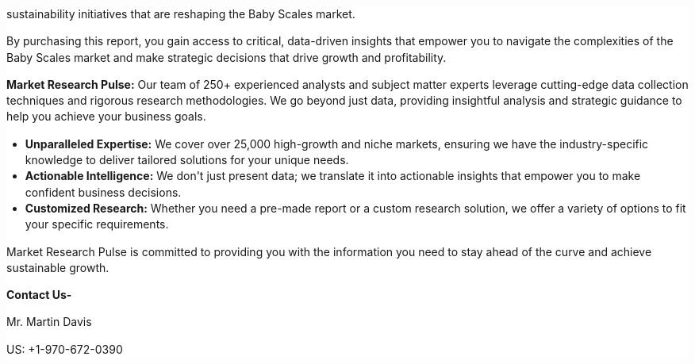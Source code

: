 sustainability initiatives that are reshaping the Baby Scales market.</p></li></ol><p>By purchasing this report, you gain access to critical, data-driven insights that empower you to navigate the complexities of the Baby Scales market and make strategic decisions that drive growth and profitability.</p><p><strong>Market Research Pulse:</strong>&nbsp;Our team of 250+ experienced analysts and subject matter experts leverage cutting-edge data collection techniques and rigorous research methodologies. We go beyond just data, providing insightful analysis and strategic guidance to help you achieve your business goals.</p><ul><li><strong>Unparalleled Expertise:</strong>&nbsp;We cover over 25,000 high-growth and niche markets, ensuring we have the industry-specific knowledge to deliver tailored solutions for your unique needs.</li><li><strong>Actionable Intelligence:</strong>&nbsp;We don't just present data; we translate it into actionable insights that empower you to make confident business decisions.</li><li><strong>Customized Research:</strong>&nbsp;Whether you need a pre-made report or a custom research solution, we offer a variety of options to fit your specific requirements.</li></ul><p>Market Research Pulse is committed to providing you with the information you need to stay ahead of the curve and achieve sustainable growth.</p><p><strong>Contact Us-</strong></p><p>Mr. Martin Davis</p><p>US: +1-970-672-0390</p>
